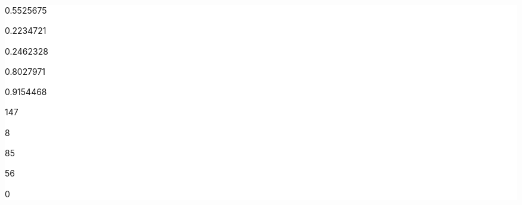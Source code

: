 </td>

<td style="text-align:right;">

0.5525675

</td>

<td style="text-align:right;">

0.2234721

</td>

<td style="text-align:right;">

0.2462328

</td>

<td style="text-align:right;">

0.8027971

</td>

<td style="text-align:right;">

0.9154468

</td>

</tr>

<tr>

<td style="text-align:right;">

147

</td>

<td style="text-align:right;">

8

</td>

<td style="text-align:right;">

85

</td>

<td style="text-align:right;">

56

</td>

<td style="text-align:right;">

0

</td>
